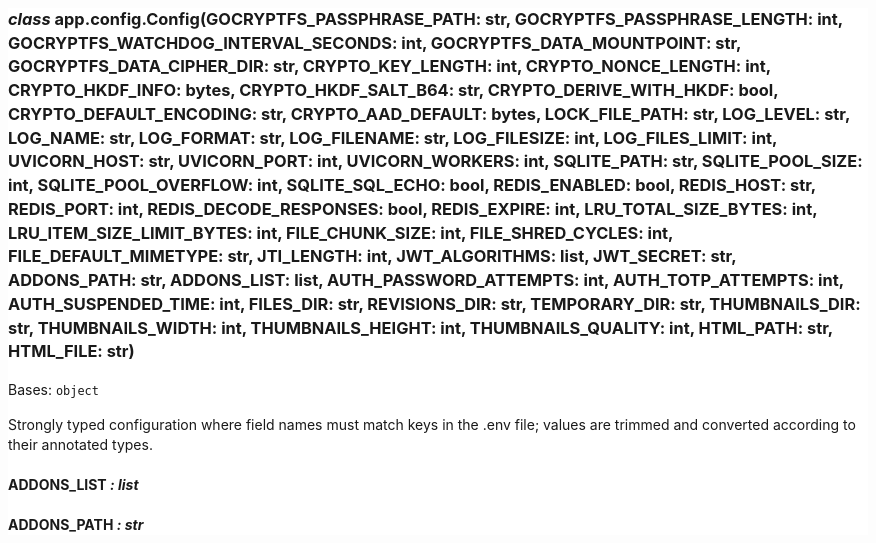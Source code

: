 <a id="app.config.Config.GOCRYPTFS_PASSPHRASE_LENGTH"></a>
<a id="app.config.Config.GOCRYPTFS_DATA_MOUNTPOINT"></a>
<a id="app.config.Config.GOCRYPTFS_DATA_CIPHER_DIR"></a>
<a id="app.config.Config.FILE_SHRED_CYCLES"></a>
<a id="app.config.Config.FILE_DEFAULT_MIMETYPE"></a>
<a id="app.config.Config.FILE_CHUNK_SIZE"></a>
<a id="app.config.Config.FILES_DIR"></a>
<a id="app.config.Config.CRYPTO_NONCE_LENGTH"></a>
<a id="app.config.Config.CRYPTO_KEY_LENGTH"></a>
<a id="app.config.Config.CRYPTO_HKDF_SALT_B64"></a>
<a id="app.config.Config.CRYPTO_HKDF_INFO"></a>
<a id="app.config.Config.CRYPTO_DERIVE_WITH_HKDF"></a>
<a id="app.config.Config.CRYPTO_DEFAULT_ENCODING"></a>
<a id="app.config.Config.CRYPTO_AAD_DEFAULT"></a>
<a id="app.config.Config.AUTH_TOTP_ATTEMPTS"></a>
<a id="app.config.Config.AUTH_SUSPENDED_TIME"></a>
<a id="app.config.Config.AUTH_PASSWORD_ATTEMPTS"></a>
<a id="app.config.Config.ADDONS_PATH"></a>
<a id="app.config.Config.ADDONS_LIST"></a>
<a id="app.config.Config"></a>
### *class* app.config.Config(GOCRYPTFS_PASSPHRASE_PATH: str, GOCRYPTFS_PASSPHRASE_LENGTH: int, GOCRYPTFS_WATCHDOG_INTERVAL_SECONDS: int, GOCRYPTFS_DATA_MOUNTPOINT: str, GOCRYPTFS_DATA_CIPHER_DIR: str, CRYPTO_KEY_LENGTH: int, CRYPTO_NONCE_LENGTH: int, CRYPTO_HKDF_INFO: bytes, CRYPTO_HKDF_SALT_B64: str, CRYPTO_DERIVE_WITH_HKDF: bool, CRYPTO_DEFAULT_ENCODING: str, CRYPTO_AAD_DEFAULT: bytes, LOCK_FILE_PATH: str, LOG_LEVEL: str, LOG_NAME: str, LOG_FORMAT: str, LOG_FILENAME: str, LOG_FILESIZE: int, LOG_FILES_LIMIT: int, UVICORN_HOST: str, UVICORN_PORT: int, UVICORN_WORKERS: int, SQLITE_PATH: str, SQLITE_POOL_SIZE: int, SQLITE_POOL_OVERFLOW: int, SQLITE_SQL_ECHO: bool, REDIS_ENABLED: bool, REDIS_HOST: str, REDIS_PORT: int, REDIS_DECODE_RESPONSES: bool, REDIS_EXPIRE: int, LRU_TOTAL_SIZE_BYTES: int, LRU_ITEM_SIZE_LIMIT_BYTES: int, FILE_CHUNK_SIZE: int, FILE_SHRED_CYCLES: int, FILE_DEFAULT_MIMETYPE: str, JTI_LENGTH: int, JWT_ALGORITHMS: list, JWT_SECRET: str, ADDONS_PATH: str, ADDONS_LIST: list, AUTH_PASSWORD_ATTEMPTS: int, AUTH_TOTP_ATTEMPTS: int, AUTH_SUSPENDED_TIME: int, FILES_DIR: str, REVISIONS_DIR: str, TEMPORARY_DIR: str, THUMBNAILS_DIR: str, THUMBNAILS_WIDTH: int, THUMBNAILS_HEIGHT: int, THUMBNAILS_QUALITY: int, HTML_PATH: str, HTML_FILE: str)

Bases: `object`

Strongly typed configuration where field names must match keys
in the .env file; values are trimmed and converted according to
their annotated types.

#### ADDONS_LIST *: list*

#### ADDONS_PATH *: str*
